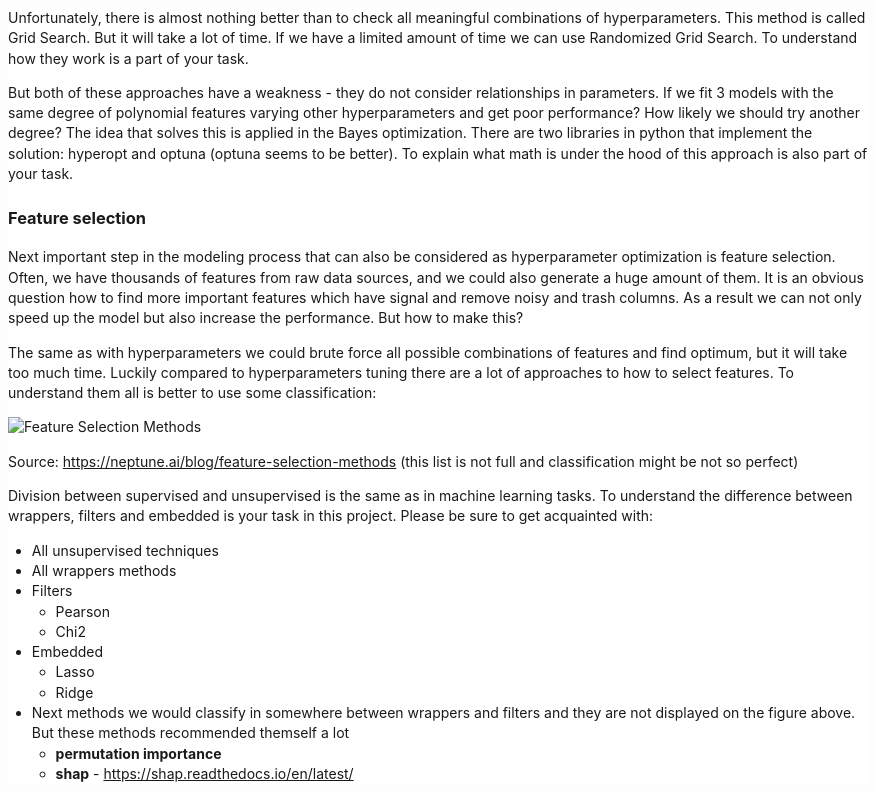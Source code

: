 Unfortunately, there is almost nothing better than to check all meaningful combinations of hyperparameters. 
This method is called Grid Search. But it will take a lot of time. 
If we have a limited amount of time we can use Randomized Grid Search. To understand how they work is a part of your task.

But both of these approaches have a weakness - they do not consider relationships in parameters. 
If we fit 3 models with the same degree of polynomial features varying other hyperparameters and get poor performance? 
How likely we should try another degree? The idea that solves this is applied in the Bayes optimization. 
There are two libraries in python that implement the solution: hyperopt and optuna (optuna seems to be better). 
To explain what math is under the hood of this approach is also part of your task.

### Feature selection

Next important step in the modeling process that can also be considered as hyperparameter optimization is feature selection. 
Often, we have thousands of features from raw data sources, and we could also generate a huge amount of them. 
It is an obvious question how to find more important features which have signal and remove noisy and trash columns. 
As a result we can not only speed up the model but also increase the performance. But how to make this?

The same as with hyperparameters we could brute force all possible combinations of features and find optimum, 
but it will take too much time. Luckily compared to hyperparameters tuning there are a lot of approaches to how 
to select features. To understand them all is better to use some classification:

![Feature Selection Methods](misc/images/feature_selection_methods.png)

Source: https://neptune.ai/blog/feature-selection-methods (this list is not full and classification might be not so perfect)

Division between supervised and unsupervised is the same as in machine learning tasks. 
To understand the difference between wrappers, filters and embedded is your task in this project. 
Please be sure to get acquainted with:
* All unsupervised techniques
* All wrappers methods
* Filters
  * Pearson
  * Chi2
* Embedded 
  * Lasso
  * Ridge
* Next methods we would classify in somewhere between wrappers and filters and they are not displayed on the figure above. But these methods recommended themself a lot
  * **permutation importance**
  * **shap** - https://shap.readthedocs.io/en/latest/
